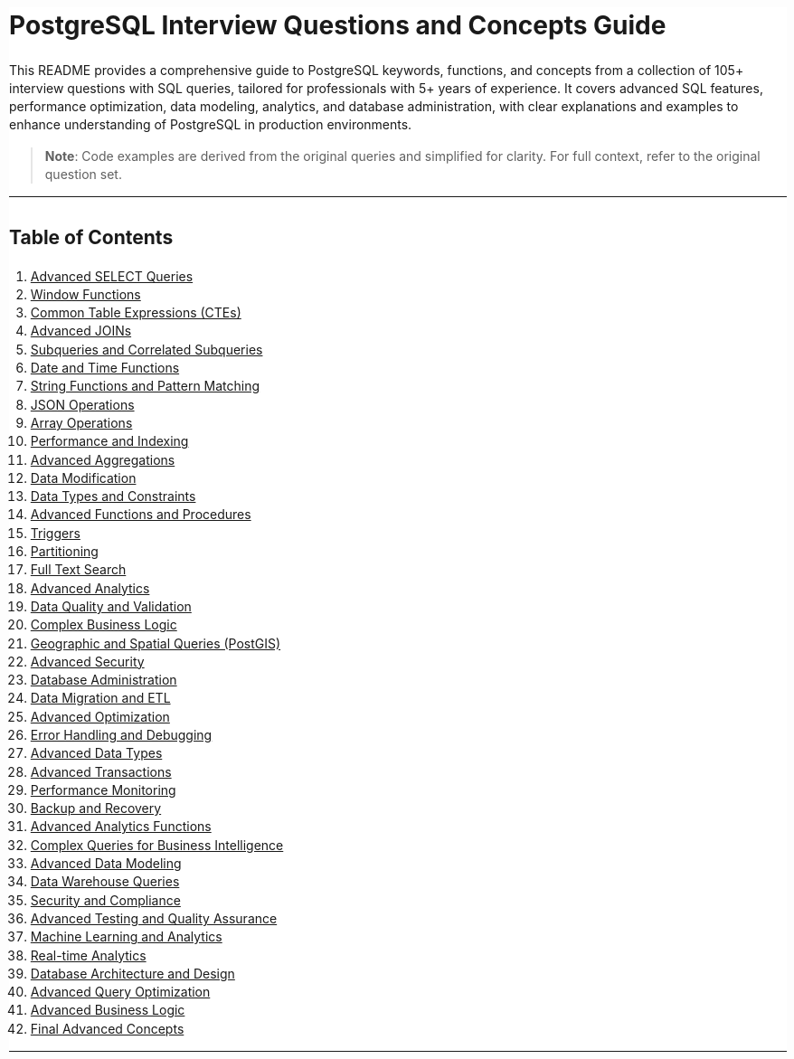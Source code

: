 # PostgreSQL Interview Questions and Concepts Guide

This README provides a comprehensive guide to PostgreSQL keywords, functions, and concepts from a collection of 105+ interview questions with SQL queries, tailored for professionals with 5+ years of experience. It covers advanced SQL features, performance optimization, data modeling, analytics, and database administration, with clear explanations and examples to enhance understanding of PostgreSQL in production environments.

> **Note**: Code examples are derived from the original queries and simplified for clarity. For full context, refer to the original question set.

---

## Table of Contents
1. [Advanced SELECT Queries](#1-advanced-select-queries)
2. [Window Functions](#2-window-functions)
3. [Common Table Expressions (CTEs)](#3-common-table-expressions-ctes)
4. [Advanced JOINs](#4-advanced-joins)
5. [Subqueries and Correlated Subqueries](#5-subqueries-and-correlated-subqueries)
6. [Date and Time Functions](#6-date-and-time-functions)
7. [String Functions and Pattern Matching](#7-string-functions-and-pattern-matching)
8. [JSON Operations](#8-json-operations)
9. [Array Operations](#9-array-operations)
10. [Performance and Indexing](#10-performance-and-indexing)
11. [Advanced Aggregations](#11-advanced-aggregations)
12. [Data Modification](#12-data-modification)
13. [Data Types and Constraints](#13-data-types-and-constraints)
14. [Advanced Functions and Procedures](#14-advanced-functions-and-procedures)
15. [Triggers](#15-triggers)
16. [Partitioning](#16-partitioning)
17. [Full Text Search](#17-full-text-search)
18. [Advanced Analytics](#18-advanced-analytics)
19. [Data Quality and Validation](#19-data-quality-and-validation)
20. [Complex Business Logic](#20-complex-business-logic)
21. [Geographic and Spatial Queries (PostGIS)](#21-geographic-and-spatial-queries-postgis)
22. [Advanced Security](#22-advanced-security)
23. [Database Administration](#23-database-administration)
24. [Data Migration and ETL](#24-data-migration-and-etl)
25. [Advanced Optimization](#25-advanced-optimization)
26. [Error Handling and Debugging](#26-error-handling-and-debugging)
27. [Advanced Data Types](#27-advanced-data-types)
28. [Advanced Transactions](#28-advanced-transactions)
29. [Performance Monitoring](#29-performance-monitoring)
30. [Backup and Recovery](#30-backup-and-recovery)
31. [Advanced Analytics Functions](#31-advanced-analytics-functions)
32. [Complex Queries for Business Intelligence](#32-complex-queries-for-business-intelligence)
33. [Advanced Data Modeling](#33-advanced-data-modeling)
34. [Data Warehouse Queries](#34-data-warehouse-queries)
35. [Security and Compliance](#35-security-and-compliance)
36. [Advanced Testing and Quality Assurance](#36-advanced-testing-and-quality-assurance)
37. [Machine Learning and Analytics](#37-machine-learning-and-analytics)
38. [Real-time Analytics](#38-real-time-analytics)
39. [Database Architecture and Design](#39-database-architecture-and-design)
40. [Advanced Query Optimization](#40-advanced-query-optimization)
41. [Advanced Business Logic](#41-advanced-business-logic)
42. [Final Advanced Concepts](#42-final-advanced-concepts)

---